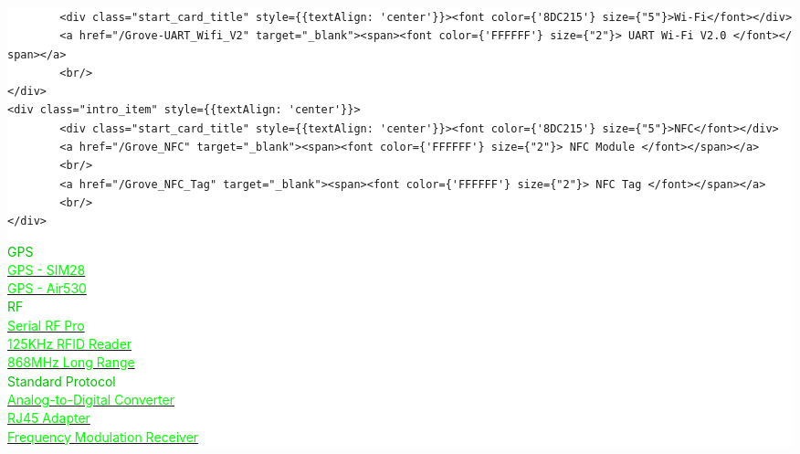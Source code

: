             <div class="start_card_title" style={{textAlign: 'center'}}><font color={'8DC215'} size={"5"}>Wi-Fi</font></div>
            <a href="/Grove-UART_Wifi_V2" target="_blank"><span><font color={'FFFFFF'} size={"2"}> UART Wi-Fi V2.0 </font></span></a>
            <br/>
    </div>
    <div class="intro_item" style={{textAlign: 'center'}}>
            <div class="start_card_title" style={{textAlign: 'center'}}><font color={'8DC215'} size={"5"}>NFC</font></div>
            <a href="/Grove_NFC" target="_blank"><span><font color={'FFFFFF'} size={"2"}> NFC Module </font></span></a>
            <br/>
            <a href="/Grove_NFC_Tag" target="_blank"><span><font color={'FFFFFF'} size={"2"}> NFC Tag </font></span></a>
            <br/>
    </div>
</div>

<div class="intro_container">
    <div class="intro_item" style={{textAlign: 'center'}}>
            <div class="start_card_title" style={{textAlign: 'center'}}><font color={'8DC215'} size={"5"}>GPS</font></div>
            <a href="/Grove-GPS" target="_blank"><span><font color={'FFFFFF'} size={"2"}> GPS - SIM28</font></span></a>
            <br/>
            <a href="/Grove-GPS-Air530" target="_blank"><span><font color={'FFFFFF'} size={"2"}> GPS - Air530</font></span></a>
            <br/>
    </div>
    <div class="intro_item" style={{textAlign: 'center'}}>
            <div class="start_card_title" style={{textAlign: 'center'}}><font color={'8DC215'} size={"5"}>RF</font></div>
            <a href="/Grove-Serial_RF_Pro" target="_blank"><span><font color={'FFFFFF'} size={"2"}> Serial RF Pro </font></span></a>
            <br/>
            <a href="/Grove-125KHz_RFID_Reader" target="_blank"><span><font color={'FFFFFF'} size={"2"}> 125KHz RFID Reader </font></span></a>
            <br/>
            <a href="/Grove_LoRa_Radio" target="_blank"><span><font color={'FFFFFF'} size={"2"}> 868MHz Long Range </font></span></a>
            <br/>
    </div>
    <div class="intro_item" style={{textAlign: 'center'}}>
            <div class="start_card_title" style={{textAlign: 'center'}}><font color={'8DC215'} size={"5"}>Standard Protocol</font></div>
            <a href="/Grove-I2C_ADC" target="_blank"><span><font color={'FFFFFF'} size={"2"}> Analog-to-Digital Converter </font></span></a>
            <br/>
            <a href="/Grove-RJ45_Adapter" target="_blank"><span><font color={'FFFFFF'} size={"2"}> RJ45 Adapter </font></span></a>
            <br/>
            <a href="/Grove-I2C_FM_Receiver" target="_blank"><span><font color={'FFFFFF'} size={"2"}> Frequency Modulation Receiver </font></span></a>
            <br/>
    </div>
</div>
